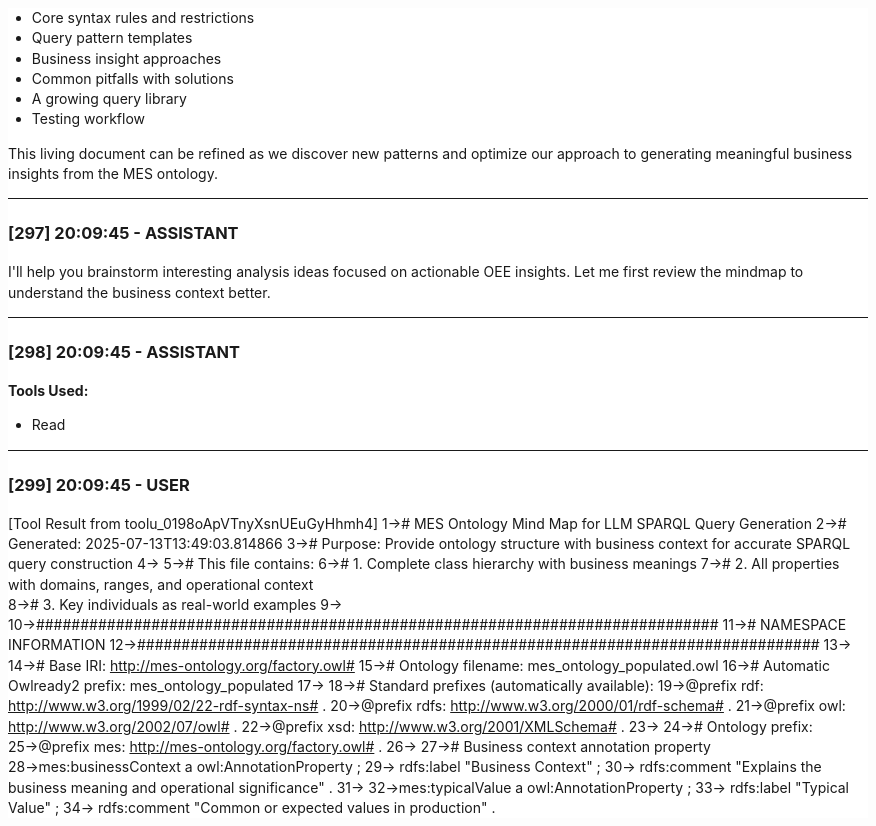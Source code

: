 - Core syntax rules and restrictions
- Query pattern templates 
- Business insight approaches
- Common pitfalls with solutions
- A growing query library
- Testing workflow

This living document can be refined as we discover new patterns and optimize our approach to generating meaningful business insights from the MES ontology.


---

### [297] 20:09:45 - ASSISTANT

I'll help you brainstorm interesting analysis ideas focused on actionable OEE insights. Let me first review the mindmap to understand the business context better.


---

### [298] 20:09:45 - ASSISTANT

**Tools Used:**
- Read

---

### [299] 20:09:45 - USER

[Tool Result from toolu_0198oApVTnyXsnUEuGyHhmh4]
     1→# MES Ontology Mind Map for LLM SPARQL Query Generation
     2→# Generated: 2025-07-13T13:49:03.814866
     3→# Purpose: Provide ontology structure with business context for accurate SPARQL query construction
     4→
     5→# This file contains:
     6→# 1. Complete class hierarchy with business meanings
     7→# 2. All properties with domains, ranges, and operational context  
     8→# 3. Key individuals as real-world examples
     9→
    10→#############################################################################
    11→# NAMESPACE INFORMATION
    12→#############################################################################
    13→
    14→# Base IRI: http://mes-ontology.org/factory.owl#
    15→# Ontology filename: mes_ontology_populated.owl
    16→# Automatic Owlready2 prefix: mes_ontology_populated
    17→
    18→# Standard prefixes (automatically available):
    19→@prefix rdf: <http://www.w3.org/1999/02/22-rdf-syntax-ns#> .
    20→@prefix rdfs: <http://www.w3.org/2000/01/rdf-schema#> .
    21→@prefix owl: <http://www.w3.org/2002/07/owl#> .
    22→@prefix xsd: <http://www.w3.org/2001/XMLSchema#> .
    23→
    24→# Ontology prefix:
    25→@prefix mes: <http://mes-ontology.org/factory.owl#> .
    26→
    27→# Business context annotation property
    28→mes:businessContext a owl:AnnotationProperty ;
    29→    rdfs:label "Business Context" ;
    30→    rdfs:comment "Explains the business meaning and operational significance" .
    31→
    32→mes:typicalValue a owl:AnnotationProperty ;
    33→    rdfs:label "Typical Value" ;
    34→    rdfs:comment "Common or expected values in production" .